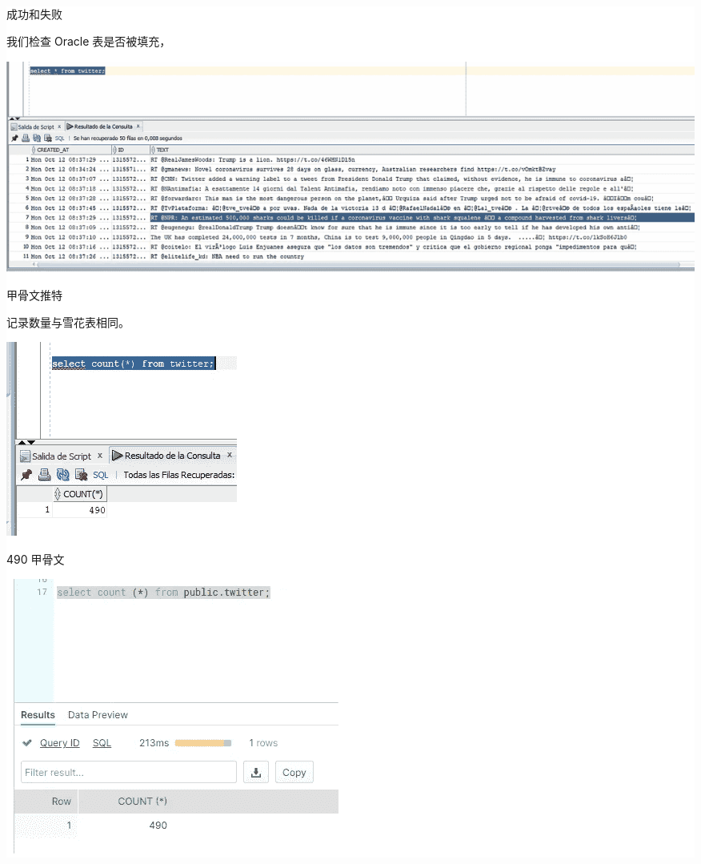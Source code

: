 成功和失败

我们检查 Oracle 表是否被填充，

![](img/65e6176998ba820af7015709c9d2ac89.png)

甲骨文推特

记录数量与雪花表相同。

![](img/5c707d2e36ad4b2c3d1379c35582719e.png)

490 甲骨文

![](img/2eda36c8397645fbc50949adb98807a7.png)
